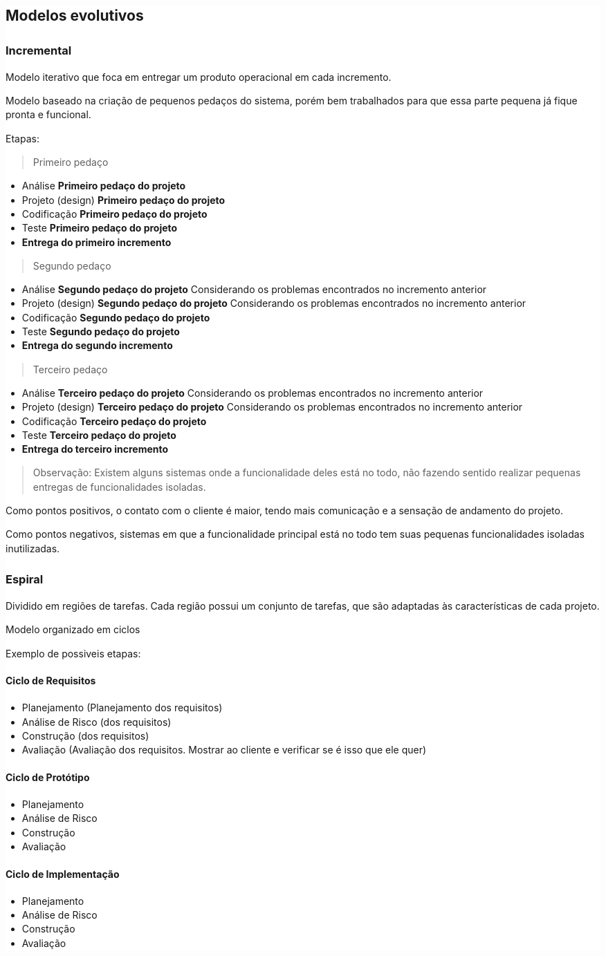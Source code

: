 ## Modelos evolutivos

### Incremental

Modelo iterativo que foca em entregar um produto operacional em cada incremento.

Modelo baseado na criação de pequenos pedaços do sistema, porém bem trabalhados para que essa parte pequena já fique pronta e funcional.

Etapas:
> Primeiro pedaço
- Análise **Primeiro pedaço do projeto**
- Projeto (design) **Primeiro pedaço do projeto**
- Codificação **Primeiro pedaço do projeto**
- Teste **Primeiro pedaço do projeto**
- **Entrega do primeiro incremento**
> Segundo pedaço
- Análise **Segundo pedaço do projeto** Considerando os problemas encontrados no incremento anterior
- Projeto (design) **Segundo pedaço do projeto** Considerando os problemas encontrados no incremento anterior
- Codificação **Segundo pedaço do projeto**
- Teste **Segundo pedaço do projeto**
- **Entrega do segundo incremento**
> Terceiro pedaço
- Análise **Terceiro pedaço do projeto** Considerando os problemas encontrados no incremento anterior
- Projeto (design) **Terceiro pedaço do projeto** Considerando os problemas encontrados no incremento anterior
- Codificação **Terceiro pedaço do projeto**
- Teste **Terceiro pedaço do projeto**
- **Entrega do terceiro incremento**

> Observação: Existem alguns sistemas onde a funcionalidade deles está no todo, não fazendo sentido realizar pequenas entregas de funcionalidades isoladas.

Como pontos positivos, o contato com o cliente é maior, tendo mais comunicação e a sensação de andamento do projeto.

Como pontos negativos, sistemas em que a funcionalidade principal está no todo tem suas pequenas funcionalidades isoladas inutilizadas.

### Espiral

Dividido em regiões de tarefas. Cada região possui um conjunto de tarefas, que são adaptadas às características de cada projeto.

Modelo organizado em ciclos

Exemplo de possiveis etapas:
#### Ciclo de Requisitos
- Planejamento (Planejamento dos requisitos)
- Análise de Risco (dos requisitos)
- Construção (dos requisitos)
- Avaliação (Avaliação dos requisitos. Mostrar ao cliente e verificar se é isso que ele quer)
#### Ciclo de Protótipo
- Planejamento
- Análise de Risco
- Construção
- Avaliação
#### Ciclo de Implementação
- Planejamento
- Análise de Risco
- Construção
- Avaliação
